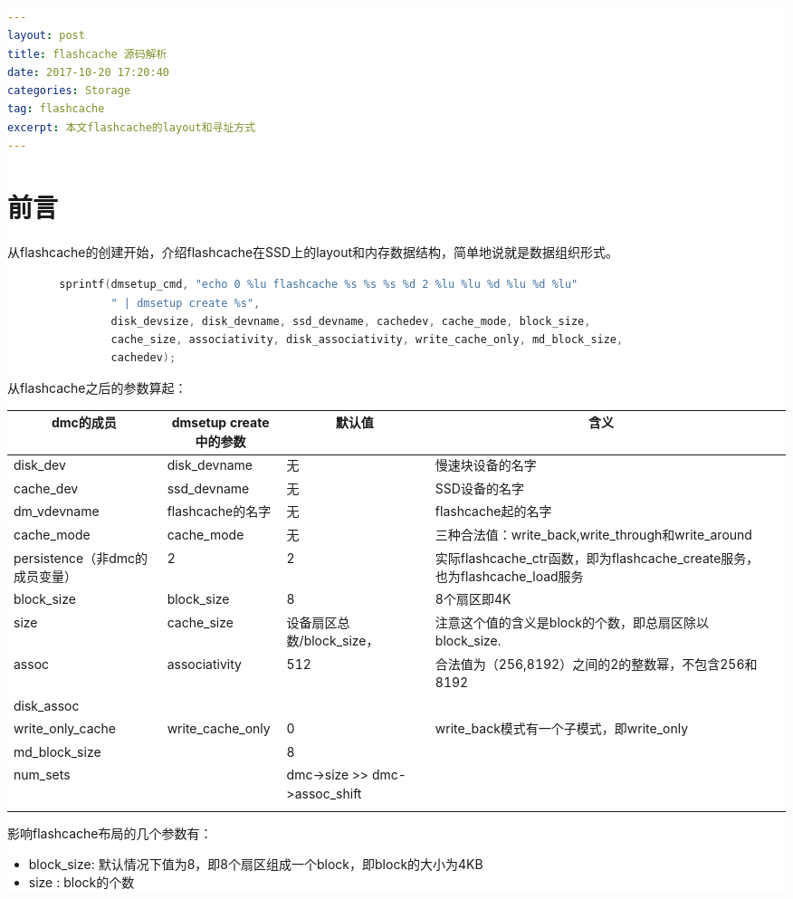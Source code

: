 ```yaml
---
layout: post
title: flashcache 源码解析
date: 2017-10-20 17:20:40
categories: Storage
tag: flashcache
excerpt: 本文flashcache的layout和寻址方式
---
```


# 前言

从flashcache的创建开始，介绍flashcache在SSD上的layout和内存数据结构，简单地说就是数据组织形式。

```c
        sprintf(dmsetup_cmd, "echo 0 %lu flashcache %s %s %s %d 2 %lu %lu %d %lu %d %lu"
                " | dmsetup create %s",
                disk_devsize, disk_devname, ssd_devname, cachedev, cache_mode, block_size, 
                cache_size, associativity, disk_associativity, write_cache_only, md_block_size,
                cachedev);
```

从flashcache之后的参数算起：

| dmc的成员                 | dmsetup create中的参数 | 默认值                           | 含义                                       |      |
| ---------------------- | ------------------ | ----------------------------- | ---------------------------------------- | ---- |
| disk_dev               | disk_devname       | 无                             | 慢速块设备的名字                                 |      |
| cache_dev              | ssd_devname        | 无                             | SSD设备的名字                                 |      |
| dm_vdevname            | flashcache的名字      | 无                             | flashcache起的名字                           |      |
| cache_mode             | cache_mode         | 无                             | 三种合法值：write_back,write_through和write_around |      |
| persistence（非dmc的成员变量） | 2                  | 2                             | 实际flashcache_ctr函数，即为flashcache_create服务，也为flashcache_load服务 |      |
| block_size             | block_size         | 8                             | 8个扇区即4K                                  |      |
| size                   | cache_size         | 设备扇区总数/block_size，            | 注意这个值的含义是block的个数，即总扇区除以block_size.      |      |
| assoc                  | associativity      | 512                           | 合法值为（256,8192）之间的2的整数幂，不包含256和8192       |      |
| disk_assoc             |                    |                               |                                          |      |
| write_only_cache       | write_cache_only   | 0                             | write_back模式有一个子模式，即write_only           |      |
| md_block_size          |                    | 8                             |                                          |      |
| num_sets               |                    | dmc->size >> dmc->assoc_shift |                                          |      |
|                        |                    |                               |                                          |      |

影响flashcache布局的几个参数有：

* block_size: 默认情况下值为8，即8个扇区组成一个block，即block的大小为4KB
* size : block的个数
